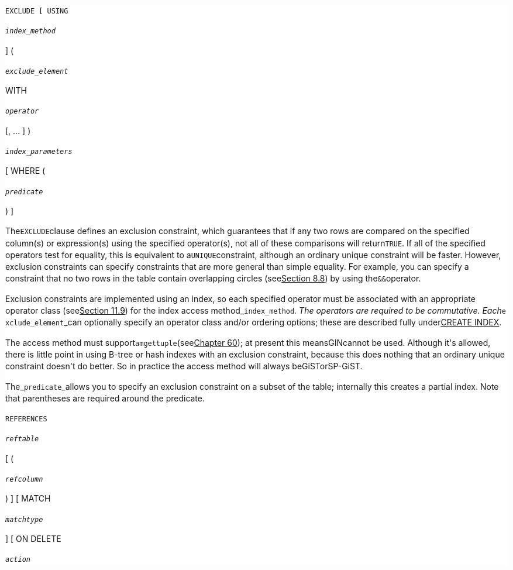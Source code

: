 `EXCLUDE [ USING`

_`index_method`_

\] \(

_`exclude_element`_

WITH

_`operator`_

\[, ... \] \)

_`index_parameters`_

\[ WHERE \(

_`predicate`_

\) \]

The`EXCLUDE`clause defines an exclusion constraint, which guarantees that if any two rows are compared on the specified column\(s\) or expression\(s\) using the specified operator\(s\), not all of these comparisons will return`TRUE`. If all of the specified operators test for equality, this is equivalent to a`UNIQUE`constraint, although an ordinary unique constraint will be faster. However, exclusion constraints can specify constraints that are more general than simple equality. For example, you can specify a constraint that no two rows in the table contain overlapping circles \(see[Section 8.8](https://www.postgresql.org/docs/10/static/datatype-geometric.html)\) by using the`&&`operator.

Exclusion constraints are implemented using an index, so each specified operator must be associated with an appropriate operator class \(see[Section 11.9](https://www.postgresql.org/docs/10/static/indexes-opclass.html)\) for the index access method_`index_method`_. The operators are required to be commutative. Each_`exclude_element`_can optionally specify an operator class and/or ordering options; these are described fully under[CREATE INDEX](https://www.postgresql.org/docs/10/static/sql-createindex.html).

The access method must support`amgettuple`\(see[Chapter 60](https://www.postgresql.org/docs/10/static/indexam.html)\); at present this meansGINcannot be used. Although it's allowed, there is little point in using B-tree or hash indexes with an exclusion constraint, because this does nothing that an ordinary unique constraint doesn't do better. So in practice the access method will always beGiSTorSP-GiST.

The_`predicate`_allows you to specify an exclusion constraint on a subset of the table; internally this creates a partial index. Note that parentheses are required around the predicate.

`REFERENCES`

_`reftable`_

\[ \(

_`refcolumn`_

\) \] \[ MATCH

_`matchtype`_

\] \[ ON DELETE

_`action`_


[^1]:  [PostgreSQL: Documentation: 10: CREATE TABLE](https://www.postgresql.org/docs/10/static/sql-createtable.html)